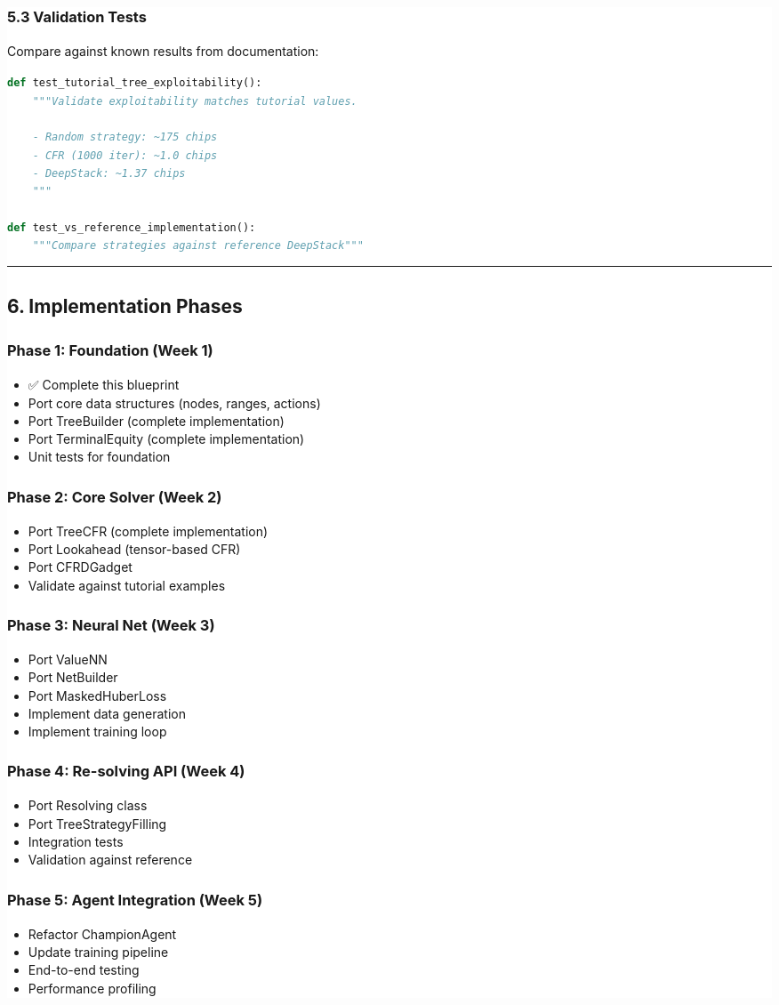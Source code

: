 ### 5.3 Validation Tests

Compare against known results from documentation:

```python
def test_tutorial_tree_exploitability():
    """Validate exploitability matches tutorial values.
    
    - Random strategy: ~175 chips
    - CFR (1000 iter): ~1.0 chips
    - DeepStack: ~1.37 chips
    """
    
def test_vs_reference_implementation():
    """Compare strategies against reference DeepStack"""
```

---

## 6. Implementation Phases

### Phase 1: Foundation (Week 1)
- ✅ Complete this blueprint
- Port core data structures (nodes, ranges, actions)
- Port TreeBuilder (complete implementation)
- Port TerminalEquity (complete implementation)
- Unit tests for foundation

### Phase 2: Core Solver (Week 2)
- Port TreeCFR (complete implementation)
- Port Lookahead (tensor-based CFR)
- Port CFRDGadget
- Validate against tutorial examples

### Phase 3: Neural Net (Week 3)
- Port ValueNN
- Port NetBuilder  
- Port MaskedHuberLoss
- Implement data generation
- Implement training loop

### Phase 4: Re-solving API (Week 4)
- Port Resolving class
- Port TreeStrategyFilling
- Integration tests
- Validation against reference

### Phase 5: Agent Integration (Week 5)
- Refactor ChampionAgent
- Update training pipeline
- End-to-end testing
- Performance profiling
